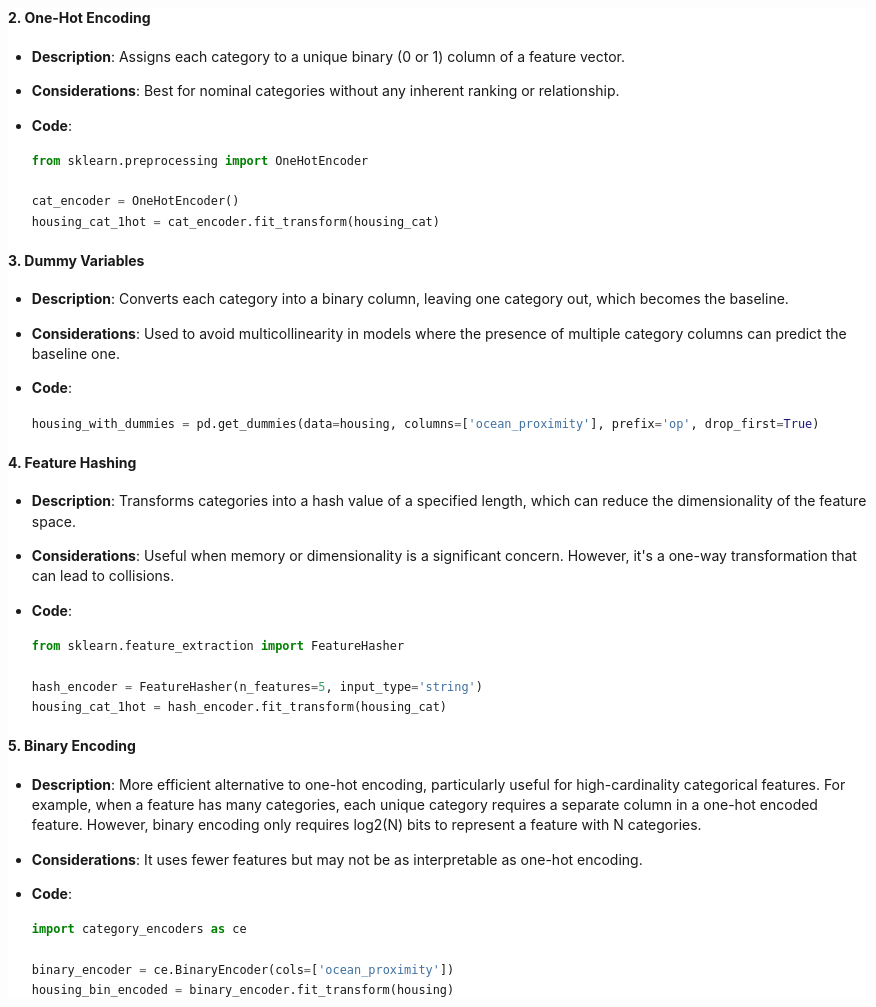 #### 2. One-Hot Encoding

- **Description**: Assigns each category to a unique binary (0 or 1) column of a feature vector.
- **Considerations**: Best for nominal categories without any inherent ranking or relationship.
- **Code**:

  ```python
  from sklearn.preprocessing import OneHotEncoder

  cat_encoder = OneHotEncoder()
  housing_cat_1hot = cat_encoder.fit_transform(housing_cat)
  ```

#### 3. Dummy Variables

- **Description**: Converts each category into a binary column, leaving one category out, which becomes the baseline.
- **Considerations**: Used to avoid multicollinearity in models where the presence of multiple category columns can predict the baseline one.
- **Code**:

  ```python
  housing_with_dummies = pd.get_dummies(data=housing, columns=['ocean_proximity'], prefix='op', drop_first=True)
  ```

#### 4. Feature Hashing

- **Description**: Transforms categories into a hash value of a specified length, which can reduce the dimensionality of the feature space.
- **Considerations**: Useful when memory or dimensionality is a significant concern. However, it's a one-way transformation that can lead to collisions.
- **Code**:

  ```python
  from sklearn.feature_extraction import FeatureHasher

  hash_encoder = FeatureHasher(n_features=5, input_type='string')
  housing_cat_1hot = hash_encoder.fit_transform(housing_cat)
  ```

#### 5. Binary Encoding

- **Description**: More efficient alternative to one-hot encoding, particularly useful for high-cardinality categorical features. For example, when a feature has many categories, each unique category requires a separate column in a one-hot encoded feature. However, binary encoding only requires log2(N) bits to represent a feature with N categories.
- **Considerations**: It uses fewer features but may not be as interpretable as one-hot encoding.
- **Code**:

  ```python
  import category_encoders as ce

  binary_encoder = ce.BinaryEncoder(cols=['ocean_proximity'])
  housing_bin_encoded = binary_encoder.fit_transform(housing)
  ```
